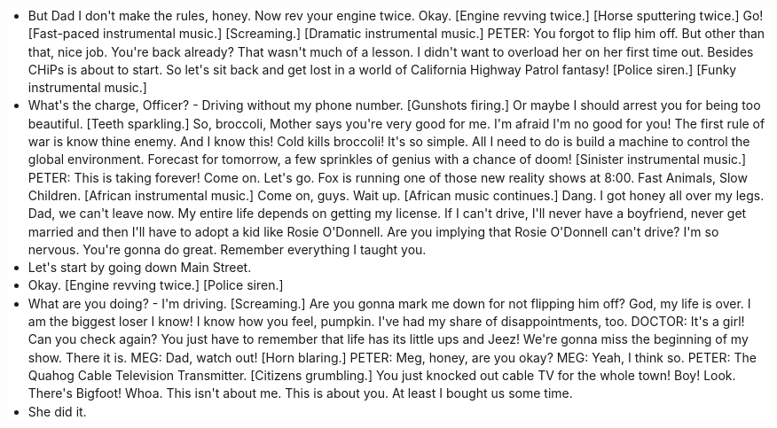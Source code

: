 - But Dad I don't make the rules, honey.
Now rev your engine twice.
Okay.
[Engine revving twice.]
[Horse sputtering twice.]
Go! [Fast-paced instrumental music.]
[Screaming.]
[Dramatic instrumental music.]
PETER: You forgot to flip him off.
But other than that, nice job.
You're back already? That wasn't much of a lesson.
I didn't want to overload her on her first time out.
Besides CHiPs is about to start.
So let's sit back and get lost in a world of California Highway Patrol fantasy! [Police siren.]
[Funky instrumental music.]
- What's the charge, Officer? - Driving without my phone number.
[Gunshots firing.]
Or maybe I should arrest you for being too beautiful.
[Teeth sparkling.]
So, broccoli, Mother says you're very good for me.
I'm afraid I'm no good for you! The first rule of war is know thine enemy.
And I know this! Cold kills broccoli! It's so simple.
All I need to do is build a machine to control the global environment.
Forecast for tomorrow, a few sprinkles of genius with a chance of doom! [Sinister instrumental music.]
PETER: This is taking forever! Come on.
Let's go.
Fox is running one of those new reality shows at 8:00.
Fast Animals, Slow Children.
[African instrumental music.]
Come on, guys.
Wait up.
[African music continues.]
Dang.
I got honey all over my legs.
Dad, we can't leave now.
My entire life depends on getting my license.
If I can't drive, I'll never have a boyfriend, never get married and then I'll have to adopt a kid like Rosie O'Donnell.
Are you implying that Rosie O'Donnell can't drive? I'm so nervous.
You're gonna do great.
Remember everything I taught you.
- Let's start by going down Main Street.
- Okay.
[Engine revving twice.]
[Police siren.]
- What are you doing? - I'm driving.
[Screaming.]
Are you gonna mark me down for not flipping him off? God, my life is over.
I am the biggest loser I know! I know how you feel, pumpkin.
I've had my share of disappointments, too.
DOCTOR: It's a girl! Can you check again? You just have to remember that life has its little ups and Jeez! We're gonna miss the beginning of my show.
There it is.
MEG: Dad, watch out! [Horn blaring.]
PETER: Meg, honey, are you okay? MEG: Yeah, I think so.
PETER: The Quahog Cable Television Transmitter.
[Citizens grumbling.]
You just knocked out cable TV for the whole town! Boy! Look.
There's Bigfoot! Whoa.
This isn't about me.
This is about you.
At least I bought us some time.
- She did it.
